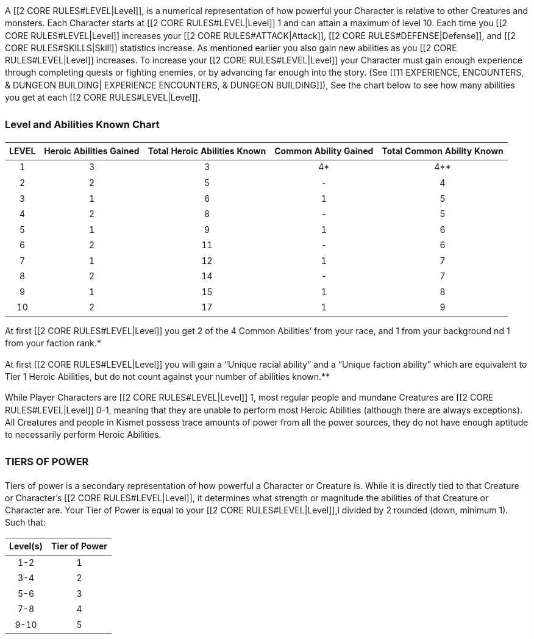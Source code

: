 A [[2 CORE RULES#LEVEL|Level]], is a numerical representation of how powerful your Character is relative to other Creatures and monsters. Each Character starts at [[2 CORE RULES#LEVEL|Level]] 1 and can attain a maximum of level 10. Each time you [[2 CORE RULES#LEVEL|Level]] increases your [[2 CORE RULES#ATTACK|Attack]], [[2 CORE RULES#DEFENSE|Defense]], and [[2 CORE RULES#SKILLS|Skill]] statistics increase. As mentioned earlier you also gain new abilities as you [[2 CORE RULES#LEVEL|Level]] increases. To increase your [[2 CORE RULES#LEVEL|Level]] your Character must gain enough experience through completing quests or fighting enemies, or by advancing far enough into the story. (See [[11 EXPERIENCE, ENCOUNTERS, & DUNGEON BUILDING| EXPERIENCE ENCOUNTERS, & DUNGEON BUILDING]]), See the chart below to see how many abilities you get at each [[2 CORE RULES#LEVEL|Level]].

### Level and Abilities Known Chart

| LEVEL | Heroic Abilities Gained | Total Heroic Abilities Known | Common Ability Gained | Total Common Ability Known |
|:-----:|:-----------------------:|:----------------------------:|:---------------------:|:--------------------------:|
|   1   |            3            |              3               |          4*         |            4**             |
|   2   |            2            |              5               |          \-           |             4              |
|   3   |            1            |              6               |           1           |             5              |
|   4   |            2            |              8               |          \-           |             5              |
|   5   |            1            |              9               |           1           |             6              |
|   6   |            2            |              11              |          \-           |             6              |
|   7   |            1            |              12              |           1           |             7              |
|   8   |            2            |              14              |          \-           |             7              |
|   9   |            1            |              15              |           1           |             8              |
|  10   |            2            |              17              |           1           |             9              |
  
 At first [[2 CORE RULES#LEVEL|Level]] you get 2 of the 4 Common Abilities’ from your race, and 1 from your background nd 1 from your faction rank.*

At first [[2 CORE RULES#LEVEL|Level]] you will gain a “Unique racial ability” and a “Unique faction ability” which are equivalent to Tier 1 Heroic Abilities, but do not count against your number of abilities known.**

While Player Characters are [[2 CORE RULES#LEVEL|Level]] 1, most regular people and mundane Creatures are [[2 CORE RULES#LEVEL|Level]]  0-1, meaning that they are unable to perform most Heroic Abilities (although there are always exceptions). All Creatures and people in Kismet possess trace amounts of power from all the power sources, they do not have enough aptitude to necessarily perform Heroic Abilities.

### TIERS OF POWER

Tiers of power is a secondary representation of how powerful a Character or Creature is. While it is directly tied to that Creature or Character’s [[2 CORE RULES#LEVEL|Level]], it determines what strength or magnitude the abilities of that Creature or Character are. Your Tier of Power is equal to your [[2 CORE RULES#LEVEL|Level]],l divided by 2 rounded (down, minimum 1).  Such that:

| Level(s) | Tier of Power |
|:--------:|:-------------:|
|   1-2    |       1       |
|   3-4    |       2       |
|   5-6    |       3       |
|   7-8    |       4       |
|   9-10   |       5       |
